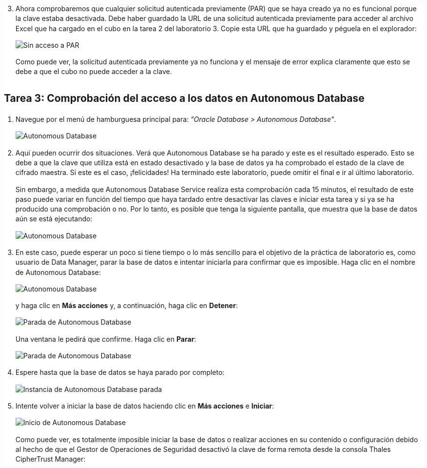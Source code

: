 3.  Ahora comprobaremos que cualquier solicitud autenticada previamente (PAR) que se haya creado ya no es funcional porque la clave estaba desactivada. Debe haber guardado la URL de una solicitud autenticada previamente para acceder al archivo Excel que ha cargado en el cubo en la tarea 2 del laboratorio 3. Copie esta URL que ha guardado y péguela en el explorador:
    
    ![Sin acceso a PAR](./images/no-access-par.png "Sin acceso a PAR")
    
    Como puede ver, la solicitud autenticada previamente ya no funciona y el mensaje de error explica claramente que esto se debe a que el cubo no puede acceder a la clave.
    

## Tarea 3: Comprobación del acceso a los datos en Autonomous Database

1.  Navegue por el menú de hamburguesa principal para: _"Oracle Database > Autonomous Database"_.
    
    ![Autonomous Database](./images/autonomous-database.png "Autonomous Database")
    
2.  Aquí pueden ocurrir dos situaciones. Verá que Autonomous Database se ha parado y este es el resultado esperado. Esto se debe a que la clave que utiliza está en estado desactivado y la base de datos ya ha comprobado el estado de la clave de cifrado maestra. Si este es el caso, ¡felicidades! Ha terminado este laboratorio, puede omitir el final e ir al último laboratorio.
    
    Sin embargo, a medida que Autonomous Database Service realiza esta comprobación cada 15 minutos, el resultado de este paso puede variar en función del tiempo que haya tardado entre desactivar las claves e iniciar esta tarea y si ya se ha producido una comprobación o no. Por lo tanto, es posible que tenga la siguiente pantalla, que muestra que la base de datos aún se está ejecutando:
    
    ![Autonomous Database](./images/adb-running.png "Autonomous Database")
    
3.  En este caso, puede esperar un poco si tiene tiempo o lo más sencillo para el objetivo de la práctica de laboratorio es, como usuario de Data Manager, parar la base de datos e intentar iniciarla para confirmar que es imposible. Haga clic en el nombre de Autonomous Database:
    
    ![Autonomous Database](./images/adb-running.png "Autonomous Database")
    
    y haga clic en **Más acciones** y, a continuación, haga clic en **Detener**:
    
    ![Parada de Autonomous Database](./images/stop-adb.png "Parada de Autonomous Database")
    
    Una ventana le pedirá que confirme. Haga clic en **Parar**:
    
    ![Parada de Autonomous Database](./images/confirm-stop.png "Parada de Autonomous Database")
    
4.  Espere hasta que la base de datos se haya parado por completo:
    
    ![Instancia de Autonomous Database parada](./images/stopped-adb.png "Instancia de Autonomous Database parada")
    
5.  Intente volver a iniciar la base de datos haciendo clic en **Más acciones** e **Iniciar**:
    
    ![Inicio de Autonomous Database](./images/re-start.png "Inicio de Autonomous Database")
    
    Como puede ver, es totalmente imposible iniciar la base de datos o realizar acciones en su contenido o configuración debido al hecho de que el Gestor de Operaciones de Seguridad desactivó la clave de forma remota desde la consola Thales CipherTrust Manager:
    